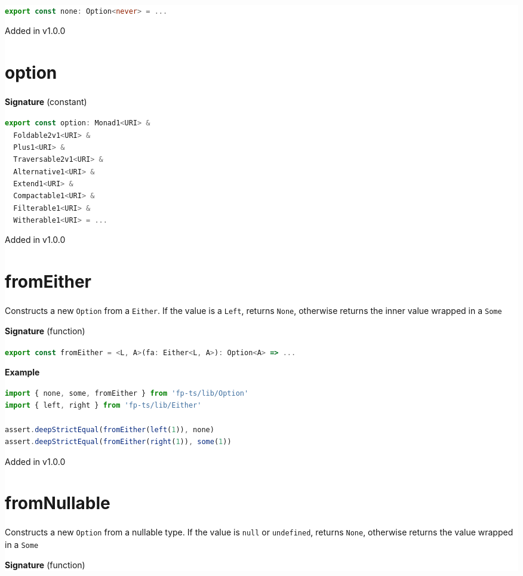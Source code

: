 ```ts
export const none: Option<never> = ...
```

Added in v1.0.0

# option

**Signature** (constant)

```ts
export const option: Monad1<URI> &
  Foldable2v1<URI> &
  Plus1<URI> &
  Traversable2v1<URI> &
  Alternative1<URI> &
  Extend1<URI> &
  Compactable1<URI> &
  Filterable1<URI> &
  Witherable1<URI> = ...
```

Added in v1.0.0

# fromEither

Constructs a new `Option` from a `Either`. If the value is a `Left`, returns `None`, otherwise returns the inner
value wrapped in a `Some`

**Signature** (function)

```ts
export const fromEither = <L, A>(fa: Either<L, A>): Option<A> => ...
```

**Example**

```ts
import { none, some, fromEither } from 'fp-ts/lib/Option'
import { left, right } from 'fp-ts/lib/Either'

assert.deepStrictEqual(fromEither(left(1)), none)
assert.deepStrictEqual(fromEither(right(1)), some(1))
```

Added in v1.0.0

# fromNullable

Constructs a new `Option` from a nullable type. If the value is `null` or `undefined`, returns `None`, otherwise
returns the value wrapped in a `Some`

**Signature** (function)
